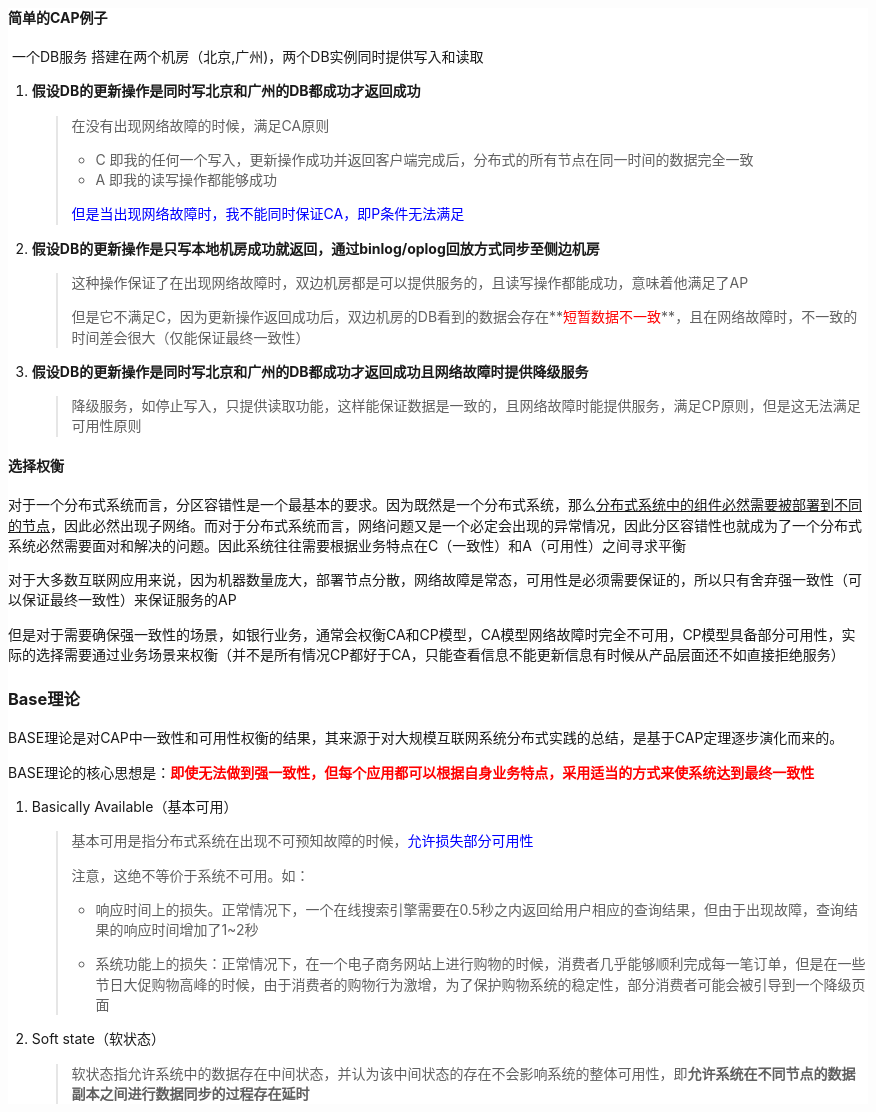 #### 简单的CAP例子

​	一个DB服务   搭建在两个机房（北京,广州)，两个DB实例同时提供写入和读取	

  1. **假设DB的更新操作是同时写北京和广州的DB都成功才返回成功**

      > 在没有出现网络故障的时候，满足CA原则
      >
      > - C 即我的任何一个写入，更新操作成功并返回客户端完成后，分布式的所有节点在同一时间的数据完全一致
      > - A 即我的读写操作都能够成功
      >
      > <font color=blue>但是当出现网络故障时，我不能同时保证CA，即P条件无法满足</font>


  2. **假设DB的更新操作是只写本地机房成功就返回，通过binlog/oplog回放方式同步至侧边机房**

      > ​		这种操作保证了在出现网络故障时，双边机房都是可以提供服务的，且读写操作都能成功，意味着他满足了AP 
      >
      > ​		但是它不满足C，因为更新操作返回成功后，双边机房的DB看到的数据会存在**<font color=red>短暂数据不一致</font>**，且在网络故障时，不一致的时间差会很大（仅能保证最终一致性）


  3. **假设DB的更新操作是同时写北京和广州的DB都成功才返回成功且网络故障时提供降级服务**

      > ​		降级服务，如停止写入，只提供读取功能，这样能保证数据是一致的，且网络故障时能提供服务，满足CP原则，但是这无法满足可用性原则



#### 选择权衡

​		对于一个分布式系统而言，分区容错性是一个最基本的要求。因为既然是一个分布式系统，那么<u>分布式系统中的组件必然需要被部署到不同的节点</u>，因此必然出现子网络。而对于分布式系统而言，网络问题又是一个必定会出现的异常情况，因此分区容错性也就成为了一个分布式系统必然需要面对和解决的问题。因此系统往往需要根据业务特点在C（一致性）和A（可用性）之间寻求平衡

​		对于大多数互联网应用来说，因为机器数量庞大，部署节点分散，网络故障是常态，可用性是必须需要保证的，所以只有舍弃强一致性（可以保证最终一致性）来保证服务的AP

​		但是对于需要确保强一致性的场景，如银行业务，通常会权衡CA和CP模型，CA模型网络故障时完全不可用，CP模型具备部分可用性，实际的选择需要通过业务场景来权衡（并不是所有情况CP都好于CA，只能查看信息不能更新信息有时候从产品层面还不如直接拒绝服务）



### Base理论

​		BASE理论是对CAP中一致性和可用性权衡的结果，其来源于对大规模互联网系统分布式实践的总结，是基于CAP定理逐步演化而来的。

​		BASE理论的核心思想是：**<font color=red>即使无法做到强一致性，但每个应用都可以根据自身业务特点，采用适当的方式来使系统达到最终一致性</font>**

1. Basically Available（基本可用）

   > 基本可用是指分布式系统在出现不可预知故障的时候，<font color=blue>允许损失部分可用性</font>
   >
   > 注意，这绝不等价于系统不可用。如：
   >
   > - 响应时间上的损失。正常情况下，一个在线搜索引擎需要在0.5秒之内返回给用户相应的查询结果，但由于出现故障，查询结果的响应时间增加了1~2秒
   >
   > - 系统功能上的损失：正常情况下，在一个电子商务网站上进行购物的时候，消费者几乎能够顺利完成每一笔订单，但是在一些节日大促购物高峰的时候，由于消费者的购物行为激增，为了保护购物系统的稳定性，部分消费者可能会被引导到一个降级页面

2. Soft state（软状态）

   > ​	软状态指允许系统中的数据存在中间状态，并认为该中间状态的存在不会影响系统的整体可用性，即**允许系统在不同节点的数据副本之间进行数据同步的过程存在延时**
